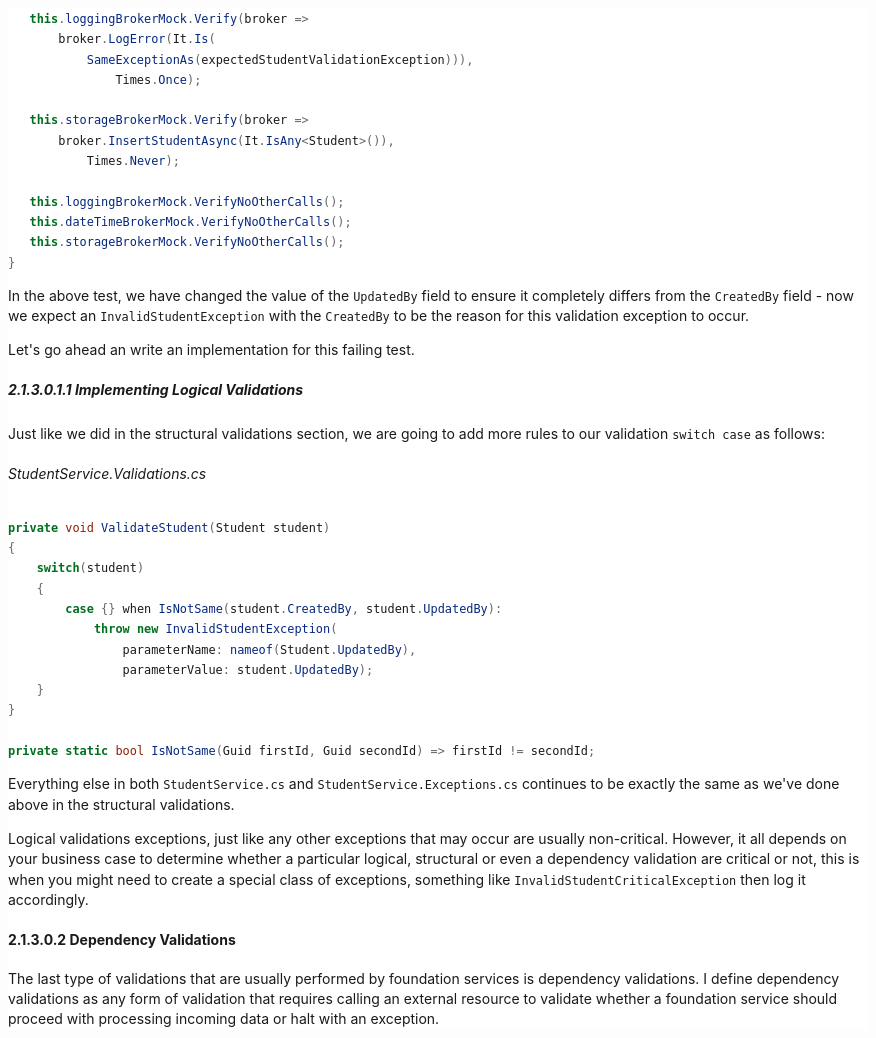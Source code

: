  ```csharp
	this.loggingBrokerMock.Verify(broker =>
		broker.LogError(It.Is(
			SameExceptionAs(expectedStudentValidationException))),
				Times.Once);

	this.storageBrokerMock.Verify(broker =>
		broker.InsertStudentAsync(It.IsAny<Student>()),
			Times.Never);

	this.loggingBrokerMock.VerifyNoOtherCalls();
	this.dateTimeBrokerMock.VerifyNoOtherCalls();
	this.storageBrokerMock.VerifyNoOtherCalls();
}
 ```

 In the above test, we have changed the value of the `UpdatedBy` field to ensure it completely differs from the `CreatedBy` field - now we expect an `InvalidStudentException` with the `CreatedBy` to be the reason for this validation exception to occur.

 Let's go ahead an write an implementation for this failing test.

 ##### 2.1.3.0.1.1 Implementing Logical Validations
 Just like we did in the structural validations section, we are going to add more rules to our validation `switch case` as follows:

 ###### StudentService.Validations.cs
```csharp
private void ValidateStudent(Student student)
{
	switch(student)
	{
		case {} when IsNotSame(student.CreatedBy, student.UpdatedBy):
			throw new InvalidStudentException(
				parameterName: nameof(Student.UpdatedBy),
				parameterValue: student.UpdatedBy);
	}
}
	
private static bool IsNotSame(Guid firstId, Guid secondId) => firstId != secondId;
```

Everything else in both `StudentService.cs` and `StudentService.Exceptions.cs` continues to be exactly the same as we've done above in the structural validations.

Logical validations exceptions, just like any other exceptions that may occur are usually non-critical. However, it all depends on your business case to determine whether a particular logical, structural or even a dependency validation are critical or not, this is when you might need to create a special class of exceptions, something like `InvalidStudentCriticalException` then log it accordingly.

#### 2.1.3.0.2 Dependency Validations
The last type of validations that are usually performed by foundation services is dependency validations. I define dependency validations as any form of validation that requires calling an external resource to validate whether a foundation service should proceed with processing incoming data or halt with an exception.
